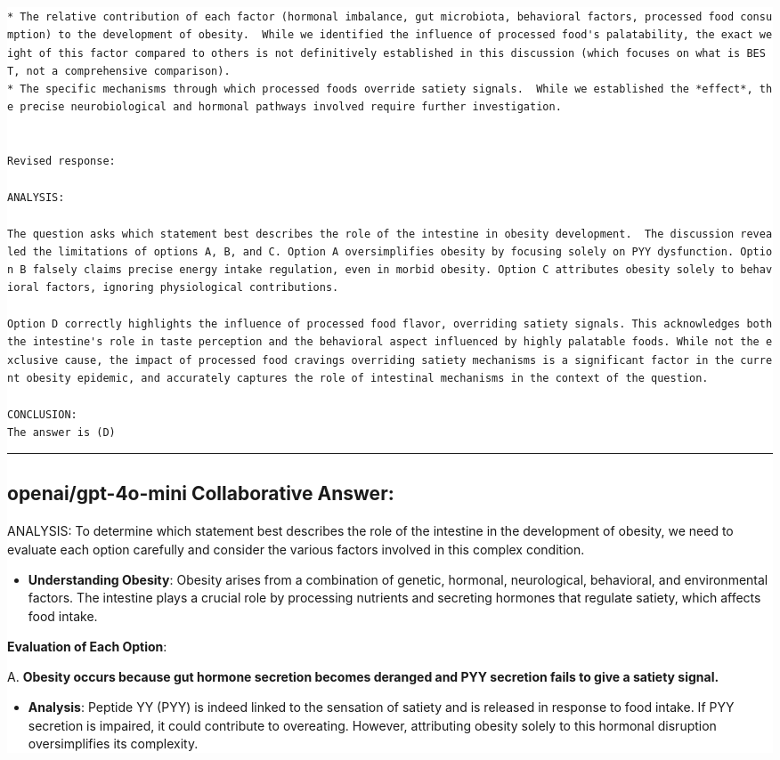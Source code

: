 ```
* The relative contribution of each factor (hormonal imbalance, gut microbiota, behavioral factors, processed food consumption) to the development of obesity.  While we identified the influence of processed food's palatability, the exact weight of this factor compared to others is not definitively established in this discussion (which focuses on what is BEST, not a comprehensive comparison).
* The specific mechanisms through which processed foods override satiety signals.  While we established the *effect*, the precise neurobiological and hormonal pathways involved require further investigation.  


Revised response:

ANALYSIS:

The question asks which statement best describes the role of the intestine in obesity development.  The discussion revealed the limitations of options A, B, and C. Option A oversimplifies obesity by focusing solely on PYY dysfunction. Option B falsely claims precise energy intake regulation, even in morbid obesity. Option C attributes obesity solely to behavioral factors, ignoring physiological contributions.

Option D correctly highlights the influence of processed food flavor, overriding satiety signals. This acknowledges both the intestine's role in taste perception and the behavioral aspect influenced by highly palatable foods. While not the exclusive cause, the impact of processed food cravings overriding satiety mechanisms is a significant factor in the current obesity epidemic, and accurately captures the role of intestinal mechanisms in the context of the question.

CONCLUSION:
The answer is (D)
```



[//]: # (2024-11-23 15:25:09)

---




[//]: # (2024-11-23 15:25:14)
## openai/gpt-4o-mini Collaborative Answer:


[//]: # (2024-11-23 15:25:14)
ANALYSIS:
To determine which statement best describes the role of the intestine in the development of obesity, we need to evaluate each option carefully and consider the various factors involved in this complex condition.

- **Understanding Obesity**: Obesity arises from a combination of genetic, hormonal, neurological, behavioral, and environmental factors. The intestine plays a crucial role by processing nutrients and secreting hormones that regulate satiety, which affects food intake.

**Evaluation of Each Option**:

A. **Obesity occurs because gut hormone secretion becomes deranged and PYY secretion fails to give a satiety signal.**
   - **Analysis**: Peptide YY (PYY) is indeed linked to the sensation of satiety and is released in response to food intake. If PYY secretion is impaired, it could contribute to overeating. However, attributing obesity solely to this hormonal disruption oversimplifies its complexity.


[//]: # (2024-11-23 15:24:26)
[//]: # (2024-11-23 15:24:26)
[//]: # (2024-11-23 15:24:26)
[//]: # (2024-11-23 15:24:26)
[//]: # (2024-11-23 15:24:26)
[//]: # (2024-11-23 15:24:26)
[//]: # (2024-11-23 15:24:35)
[//]: # (2024-11-23 15:24:35)
[//]: # (2024-11-23 15:24:35)
[//]: # (2024-11-23 15:24:44)
[//]: # (2024-11-23 15:24:44)
[//]: # (2024-11-23 15:24:44)
[//]: # (2024-11-23 15:24:49)
[//]: # (2024-11-23 15:24:49)
[//]: # (2024-11-23 15:24:49)
[//]: # (2024-11-23 15:24:55)
[//]: # (2024-11-23 15:24:55)
[//]: # (2024-11-23 15:24:55)
[//]: # (2024-11-23 15:25:01)
[//]: # (2024-11-23 15:25:01)
[//]: # (2024-11-23 15:25:01)
[//]: # (2024-11-23 15:25:02)
[//]: # (2024-11-23 15:25:02)
[//]: # (2024-11-23 15:25:02)
[//]: # (2024-11-23 15:25:02)
[//]: # (2024-11-23 15:25:02)
[//]: # (2024-11-23 15:25:02)
[//]: # (2024-11-23 15:25:05)
[//]: # (2024-11-23 15:25:05)
[//]: # (2024-11-23 15:25:05)
[//]: # (2024-11-23 15:25:16)
[//]: # (2024-11-23 15:25:16)
[//]: # (2024-11-23 15:25:16)